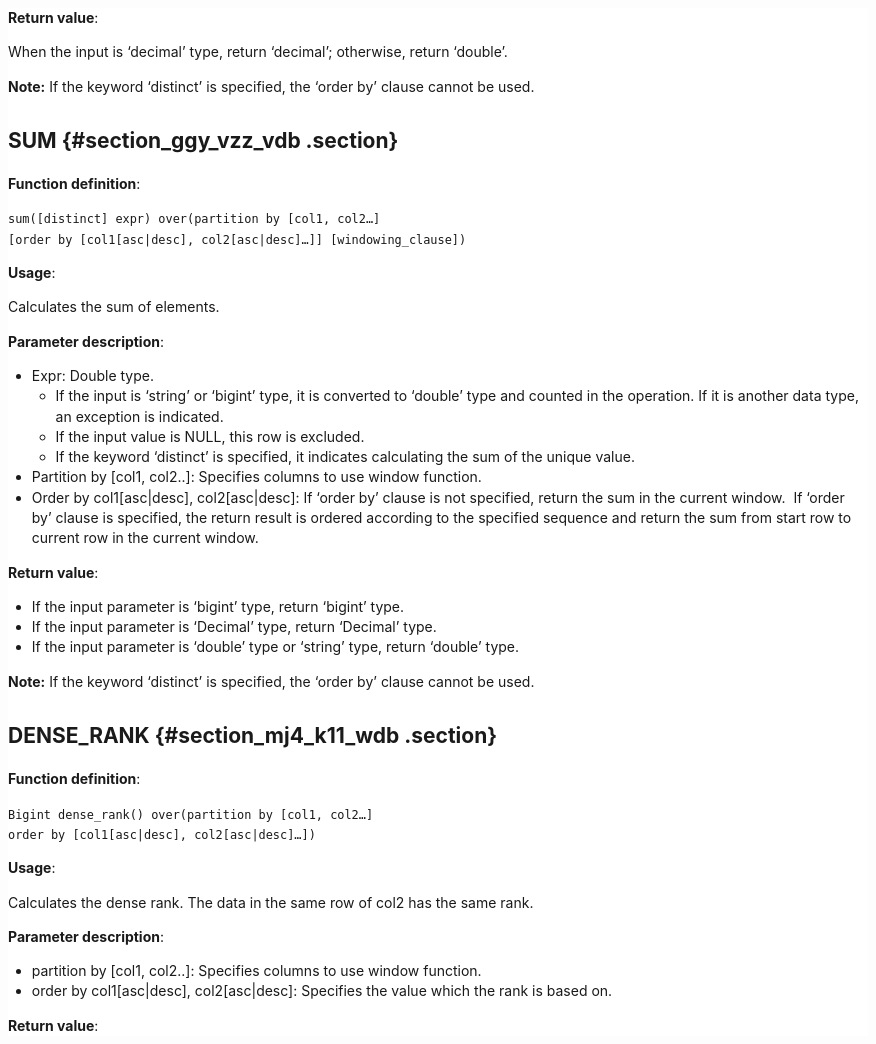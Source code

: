 **Return value**:

When the input is ‘decimal’ type, return ‘decimal’; otherwise, return ‘double’.

**Note:** If the keyword ‘distinct’ is specified, the ‘order by’ clause cannot be used.

## SUM {#section_ggy_vzz_vdb .section}

**Function definition**:

```
sum([distinct] expr) over(partition by [col1, col2…]
[order by [col1[asc|desc], col2[asc|desc]…]] [windowing_clause])
```

**Usage**:

Calculates the sum of elements.

**Parameter description**:

-   Expr: Double type. 
    -   If the input is ‘string’ or ‘bigint’ type, it is converted to ‘double’ type and counted in the operation. If it is another data type, an exception is indicated. 
    -   If the input value is NULL, this row is excluded. 
    -   If the keyword ‘distinct’ is specified, it indicates calculating the sum of the unique value.
-   Partition by \[col1, col2..\]: Specifies columns to use window function.
-   Order by col1\[asc|desc\], col2\[asc|desc\]: If ‘order by’ clause is not specified, return the sum in the current window.  If ‘order by’ clause is specified, the return result is ordered according to the specified sequence and return the sum from start row to current row in the current window.

**Return value**:

-   If the input parameter is ‘bigint’ type, return ‘bigint’ type. 
-   If the input parameter is ‘Decimal’ type, return ‘Decimal’ type. 
-   If the input parameter is ‘double’ type or ‘string’ type, return ‘double’ type.

**Note:** If the keyword ‘distinct’ is specified, the ‘order by’ clause cannot be used.

## DENSE\_RANK {#section_mj4_k11_wdb .section}

**Function definition**:

```
Bigint dense_rank() over(partition by [col1, col2…]
order by [col1[asc|desc], col2[asc|desc]…])
```

**Usage**:

Calculates the dense rank. The data in the same row of col2 has the same rank.

**Parameter description**:

-   partition by \[col1, col2..\]: Specifies columns to use window function.
-   order by col1\[asc|desc\], col2\[asc|desc\]: Specifies the value which the rank is based on.

**Return value**:
